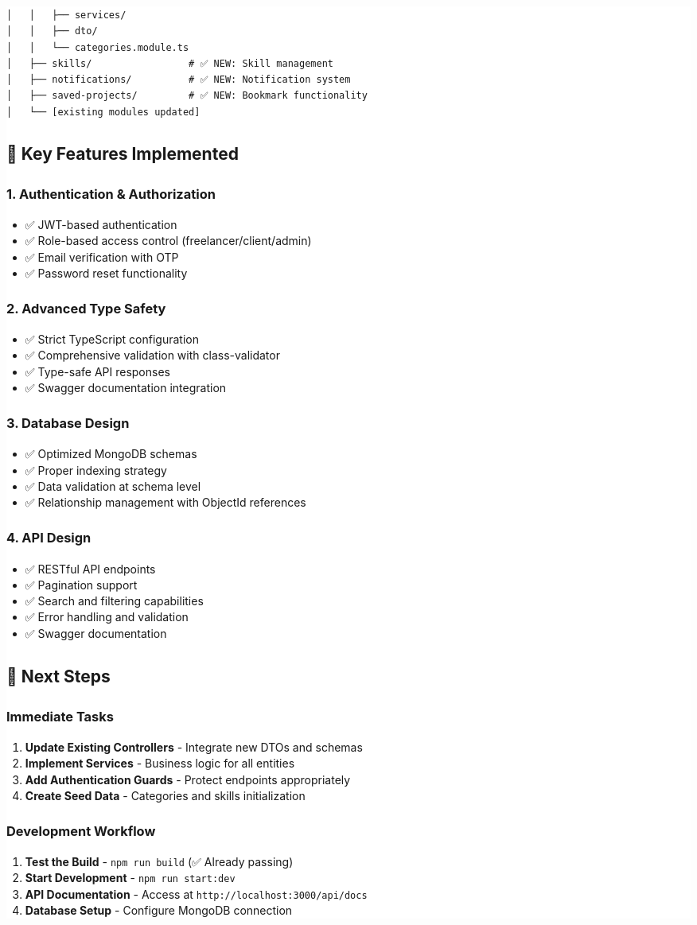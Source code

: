 ```
│   │   ├── services/
│   │   ├── dto/
│   │   └── categories.module.ts
│   ├── skills/                 # ✅ NEW: Skill management
│   ├── notifications/          # ✅ NEW: Notification system
│   ├── saved-projects/         # ✅ NEW: Bookmark functionality
│   └── [existing modules updated]
```

## 🔧 Key Features Implemented

### 1. Authentication & Authorization
- ✅ JWT-based authentication
- ✅ Role-based access control (freelancer/client/admin)
- ✅ Email verification with OTP
- ✅ Password reset functionality

### 2. Advanced Type Safety
- ✅ Strict TypeScript configuration
- ✅ Comprehensive validation with class-validator
- ✅ Type-safe API responses
- ✅ Swagger documentation integration

### 3. Database Design
- ✅ Optimized MongoDB schemas
- ✅ Proper indexing strategy
- ✅ Data validation at schema level
- ✅ Relationship management with ObjectId references

### 4. API Design
- ✅ RESTful API endpoints
- ✅ Pagination support
- ✅ Search and filtering capabilities
- ✅ Error handling and validation
- ✅ Swagger documentation

## 🚀 Next Steps

### Immediate Tasks
1. **Update Existing Controllers** - Integrate new DTOs and schemas
2. **Implement Services** - Business logic for all entities
3. **Add Authentication Guards** - Protect endpoints appropriately
4. **Create Seed Data** - Categories and skills initialization

### Development Workflow
1. **Test the Build** - `npm run build` (✅ Already passing)
2. **Start Development** - `npm run start:dev`
3. **API Documentation** - Access at `http://localhost:3000/api/docs`
4. **Database Setup** - Configure MongoDB connection

